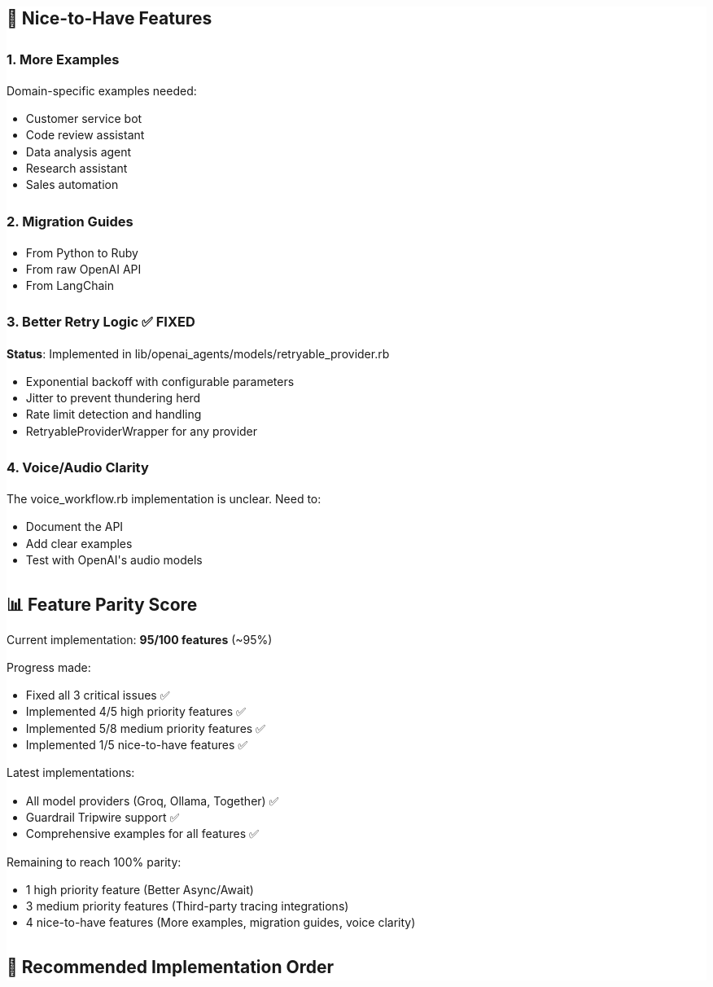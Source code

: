 ## 🔵 Nice-to-Have Features

### 1. **More Examples**
Domain-specific examples needed:
- Customer service bot
- Code review assistant
- Data analysis agent
- Research assistant
- Sales automation

### 2. **Migration Guides**
- From Python to Ruby
- From raw OpenAI API
- From LangChain

### 3. **Better Retry Logic** ✅ FIXED
**Status**: Implemented in lib/openai_agents/models/retryable_provider.rb
- Exponential backoff with configurable parameters
- Jitter to prevent thundering herd
- Rate limit detection and handling
- RetryableProviderWrapper for any provider

### 4. **Voice/Audio Clarity**
The voice_workflow.rb implementation is unclear. Need to:
- Document the API
- Add clear examples
- Test with OpenAI's audio models

## 📊 Feature Parity Score

Current implementation: **95/100 features** (~95%)

Progress made:
- Fixed all 3 critical issues ✅
- Implemented 4/5 high priority features ✅
- Implemented 5/8 medium priority features ✅  
- Implemented 1/5 nice-to-have features ✅

Latest implementations:
- All model providers (Groq, Ollama, Together) ✅
- Guardrail Tripwire support ✅
- Comprehensive examples for all features ✅

Remaining to reach 100% parity:
- 1 high priority feature (Better Async/Await)
- 3 medium priority features (Third-party tracing integrations)
- 4 nice-to-have features (More examples, migration guides, voice clarity)

## 🎯 Recommended Implementation Order
